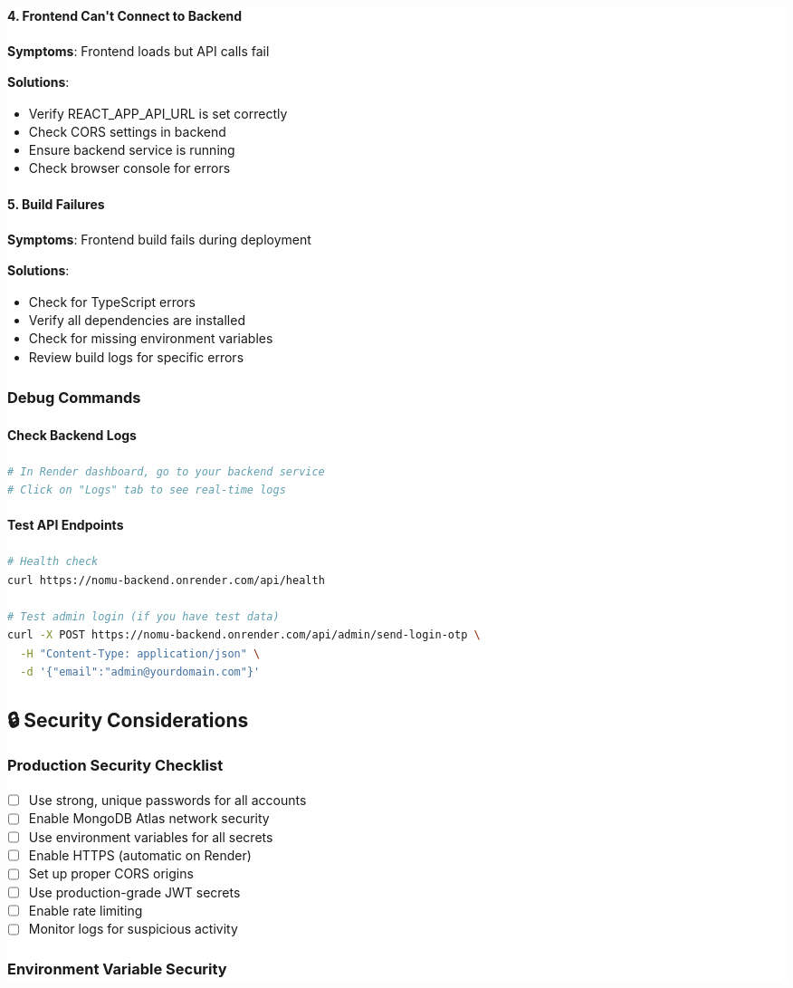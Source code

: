 #### 4. Frontend Can't Connect to Backend
**Symptoms**: Frontend loads but API calls fail

**Solutions**:
- Verify REACT_APP_API_URL is set correctly
- Check CORS settings in backend
- Ensure backend service is running
- Check browser console for errors

#### 5. Build Failures
**Symptoms**: Frontend build fails during deployment

**Solutions**:
- Check for TypeScript errors
- Verify all dependencies are installed
- Check for missing environment variables
- Review build logs for specific errors

### Debug Commands

#### Check Backend Logs
```bash
# In Render dashboard, go to your backend service
# Click on "Logs" tab to see real-time logs
```

#### Test API Endpoints
```bash
# Health check
curl https://nomu-backend.onrender.com/api/health

# Test admin login (if you have test data)
curl -X POST https://nomu-backend.onrender.com/api/admin/send-login-otp \
  -H "Content-Type: application/json" \
  -d '{"email":"admin@yourdomain.com"}'
```

## 🔒 Security Considerations

### Production Security Checklist

- [ ] Use strong, unique passwords for all accounts
- [ ] Enable MongoDB Atlas network security
- [ ] Use environment variables for all secrets
- [ ] Enable HTTPS (automatic on Render)
- [ ] Set up proper CORS origins
- [ ] Use production-grade JWT secrets
- [ ] Enable rate limiting
- [ ] Monitor logs for suspicious activity

### Environment Variable Security
